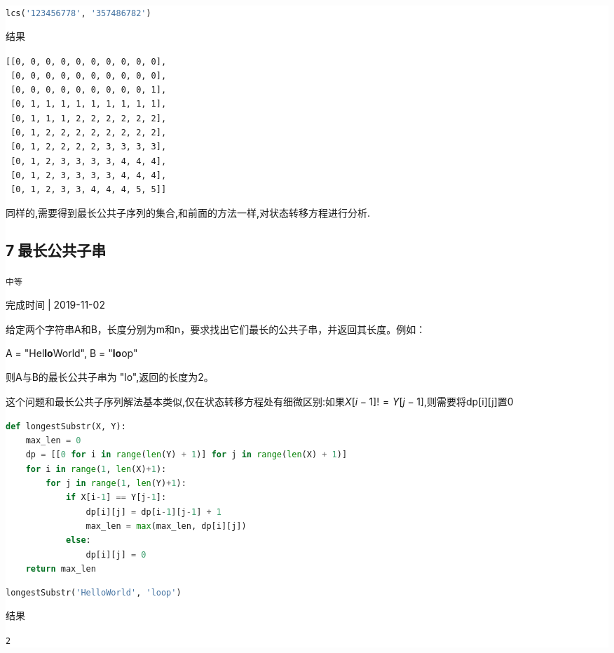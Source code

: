 
```python
lcs('123456778', '357486782')
```

结果


    [[0, 0, 0, 0, 0, 0, 0, 0, 0, 0],
     [0, 0, 0, 0, 0, 0, 0, 0, 0, 0],
     [0, 0, 0, 0, 0, 0, 0, 0, 0, 1],
     [0, 1, 1, 1, 1, 1, 1, 1, 1, 1],
     [0, 1, 1, 1, 2, 2, 2, 2, 2, 2],
     [0, 1, 2, 2, 2, 2, 2, 2, 2, 2],
     [0, 1, 2, 2, 2, 2, 3, 3, 3, 3],
     [0, 1, 2, 3, 3, 3, 3, 4, 4, 4],
     [0, 1, 2, 3, 3, 3, 3, 4, 4, 4],
     [0, 1, 2, 3, 3, 4, 4, 4, 5, 5]]



同样的,需要得到最长公共子序列的集合,和前面的方法一样,对状态转移方程进行分析.



## 7 最长公共子串
`中等`

完成时间 | 2019-11-02

给定两个字符串A和B，长度分别为m和n，要求找出它们最长的公共子串，并返回其长度。例如：

A = "Hel**lo**World", B = "**lo**op"

则A与B的最长公共子串为 "lo",返回的长度为2。

这个问题和最长公共子序列解法基本类似,仅在状态转移方程处有细微区别:如果$X[i-1] != Y[j-1]$,则需要将dp[i][j]置0


```python
def longestSubstr(X, Y):
    max_len = 0
    dp = [[0 for i in range(len(Y) + 1)] for j in range(len(X) + 1)]
    for i in range(1, len(X)+1):
        for j in range(1, len(Y)+1):
            if X[i-1] == Y[j-1]:
                dp[i][j] = dp[i-1][j-1] + 1
                max_len = max(max_len, dp[i][j])
            else:
                dp[i][j] = 0
    return max_len
```


```python
longestSubstr('HelloWorld', 'loop')
```

结果


    2


